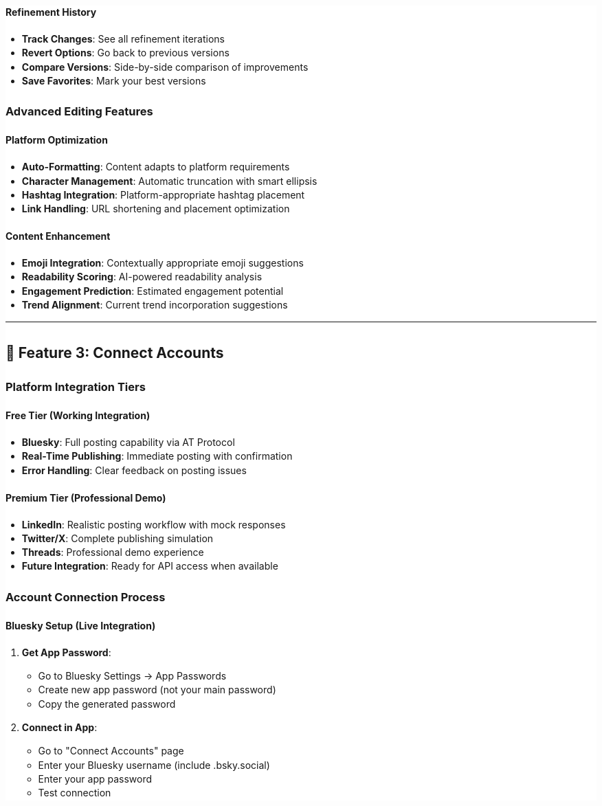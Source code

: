 #### **Refinement History**
- **Track Changes**: See all refinement iterations
- **Revert Options**: Go back to previous versions
- **Compare Versions**: Side-by-side comparison of improvements
- **Save Favorites**: Mark your best versions

### **Advanced Editing Features**

#### **Platform Optimization**
- **Auto-Formatting**: Content adapts to platform requirements
- **Character Management**: Automatic truncation with smart ellipsis
- **Hashtag Integration**: Platform-appropriate hashtag placement
- **Link Handling**: URL shortening and placement optimization

#### **Content Enhancement**
- **Emoji Integration**: Contextually appropriate emoji suggestions
- **Readability Scoring**: AI-powered readability analysis
- **Engagement Prediction**: Estimated engagement potential
- **Trend Alignment**: Current trend incorporation suggestions

---

## 🔗 **Feature 3: Connect Accounts**

### **Platform Integration Tiers**

#### **Free Tier (Working Integration)**
- **Bluesky**: Full posting capability via AT Protocol
- **Real-Time Publishing**: Immediate posting with confirmation
- **Error Handling**: Clear feedback on posting issues

#### **Premium Tier (Professional Demo)**
- **LinkedIn**: Realistic posting workflow with mock responses
- **Twitter/X**: Complete publishing simulation
- **Threads**: Professional demo experience
- **Future Integration**: Ready for API access when available

### **Account Connection Process**

#### **Bluesky Setup** (Live Integration)
1. **Get App Password**: 
   - Go to Bluesky Settings → App Passwords
   - Create new app password (not your main password)
   - Copy the generated password

2. **Connect in App**:
   - Go to "Connect Accounts" page
   - Enter your Bluesky username (include .bsky.social)
   - Enter your app password
   - Test connection
